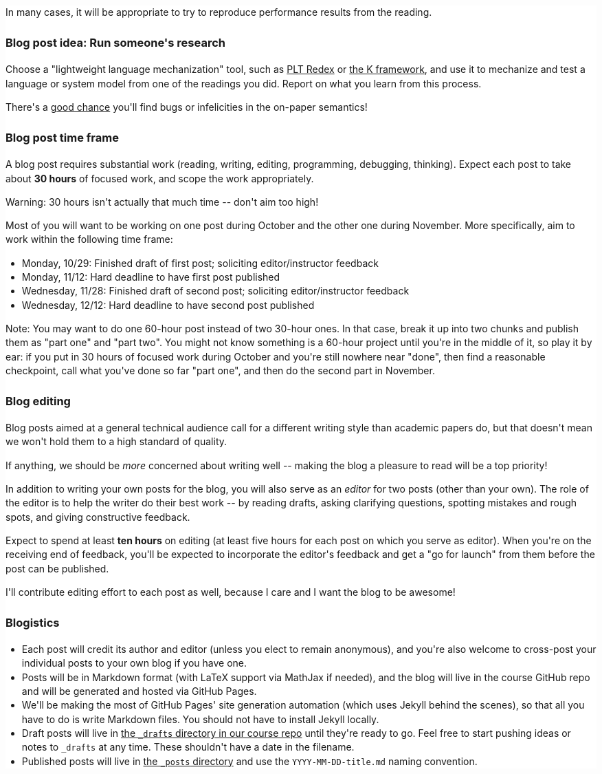 In many cases, it will be appropriate to try to reproduce performance results from the reading.

### Blog post idea: Run someone's research

Choose a "lightweight language mechanization" tool, such as [PLT Redex](https://redex.racket-lang.org/) or [the K framework](http://www.kframework.org/index.php/Main_Page), and use it to mechanize and test a language or system model from one of the readings you did.  Report on what you learn from this process.

There's a [good chance](https://eecs.northwestern.edu/~robby/lightweight-metatheory/popl2012-kcdeffmrtf.pdf) you'll find bugs or infelicities in the on-paper semantics!

### Blog post time frame

A blog post requires substantial work (reading, writing, editing, programming, debugging, thinking).  Expect each post to take about **30 hours** of focused work, and scope the work appropriately.

Warning: 30 hours isn't actually that much time -- don't aim too high!

Most of you will want to be working on one post during October and the other one during November.  More specifically, aim to work within the following time frame:

  - Monday, 10/29: Finished draft of first post; soliciting editor/instructor feedback
  - Monday, 11/12: Hard deadline to have first post published
  - Wednesday, 11/28: Finished draft of second post; soliciting editor/instructor feedback
  - Wednesday, 12/12: Hard deadline to have second post published

Note: You may want to do one 60-hour post instead of two 30-hour ones.  In that case, break it up into two chunks and publish them as "part one" and "part two".  You might not know something is a 60-hour project until you're in the middle of it, so play it by ear: if you put in 30 hours of focused work during October and you're still nowhere near "done", then find a reasonable checkpoint, call what you've done so far "part one", and then do the second part in November.

### Blog editing

Blog posts aimed at a general technical audience call for a different writing style than academic papers do, but that doesn't mean we won't hold them to a high standard of quality.

If anything, we should be _more_ concerned about writing well -- making the blog a pleasure to read will be a top priority!

In addition to writing your own posts for the blog, you will also serve as an _editor_ for two posts (other than your own).  The role of the editor is to help the writer do their best work -- by reading drafts, asking clarifying questions, spotting mistakes and rough spots, and giving constructive feedback.

Expect to spend at least **ten hours** on editing (at least five hours for each post on which you serve as editor).  When you're on the receiving end of feedback, you'll be expected to incorporate the editor's feedback and get a "go for launch" from them before the post can be published.

I'll contribute editing effort to each post as well, because I care and I want the blog to be awesome!

### Blogistics

  - Each post will credit its author and editor (unless you elect to remain anonymous), and you're also welcome to cross-post your individual posts to your own blog if you have one.
  - Posts will be in Markdown format (with LaTeX support via MathJax if needed), and the blog will live in the course GitHub repo and will be generated and hosted via GitHub Pages.
  - We'll be making the most of GitHub Pages' site generation automation (which uses Jekyll behind the scenes), so that all you have to do is write Markdown files.  You should not have to install Jekyll locally.
  - Draft posts will live in [the `_drafts` directory in our course repo](https://github.com/lkuper/CMPS290S-2018-09/tree/master/_drafts) until they're ready to go.  Feel free to start pushing ideas or notes to `_drafts` at any time.  These shouldn't have a date in the filename.
  - Published posts will live in [the `_posts` directory](https://github.com/lkuper/CMPS290S-2018-09/tree/master/_posts) and use the `YYYY-MM-DD-title.md` naming convention.
